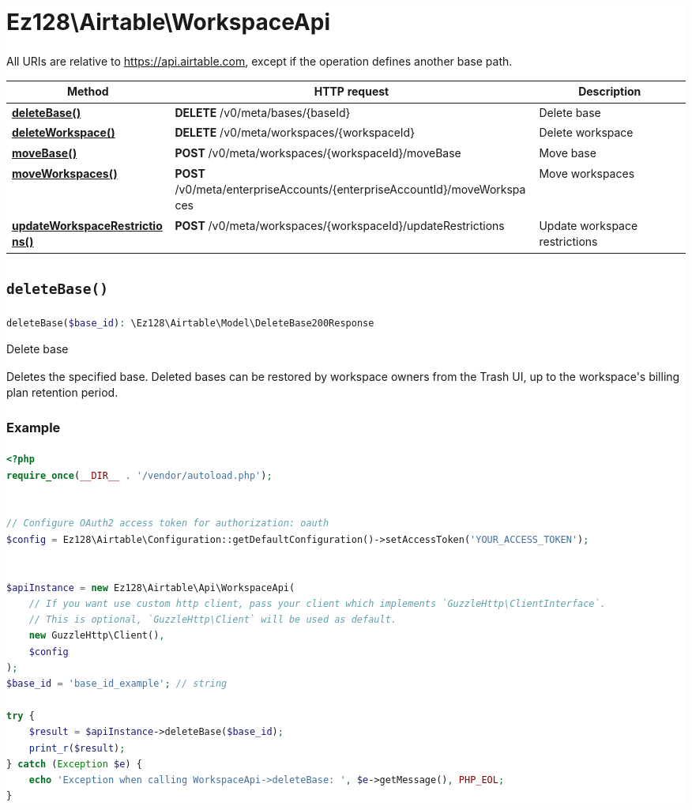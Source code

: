 # Ez128\Airtable\WorkspaceApi

All URIs are relative to https://api.airtable.com, except if the operation defines another base path.

| Method | HTTP request | Description |
| ------------- | ------------- | ------------- |
| [**deleteBase()**](WorkspaceApi.md#deleteBase) | **DELETE** /v0/meta/bases/{baseId} | Delete base |
| [**deleteWorkspace()**](WorkspaceApi.md#deleteWorkspace) | **DELETE** /v0/meta/workspaces/{workspaceId} | Delete workspace |
| [**moveBase()**](WorkspaceApi.md#moveBase) | **POST** /v0/meta/workspaces/{workspaceId}/moveBase | Move base |
| [**moveWorkspaces()**](WorkspaceApi.md#moveWorkspaces) | **POST** /v0/meta/enterpriseAccounts/{enterpriseAccountId}/moveWorkspaces | Move workspaces |
| [**updateWorkspaceRestrictions()**](WorkspaceApi.md#updateWorkspaceRestrictions) | **POST** /v0/meta/workspaces/{workspaceId}/updateRestrictions | Update workspace restrictions |


## `deleteBase()`

```php
deleteBase($base_id): \Ez128\Airtable\Model\DeleteBase200Response
```

Delete base

Deletes the specified base. Deleted bases can be restored by workspace owners from the Trash UI, up to the workspace's billing plan retention period.

### Example

```php
<?php
require_once(__DIR__ . '/vendor/autoload.php');


// Configure OAuth2 access token for authorization: oauth
$config = Ez128\Airtable\Configuration::getDefaultConfiguration()->setAccessToken('YOUR_ACCESS_TOKEN');


$apiInstance = new Ez128\Airtable\Api\WorkspaceApi(
    // If you want use custom http client, pass your client which implements `GuzzleHttp\ClientInterface`.
    // This is optional, `GuzzleHttp\Client` will be used as default.
    new GuzzleHttp\Client(),
    $config
);
$base_id = 'base_id_example'; // string

try {
    $result = $apiInstance->deleteBase($base_id);
    print_r($result);
} catch (Exception $e) {
    echo 'Exception when calling WorkspaceApi->deleteBase: ', $e->getMessage(), PHP_EOL;
}
```
